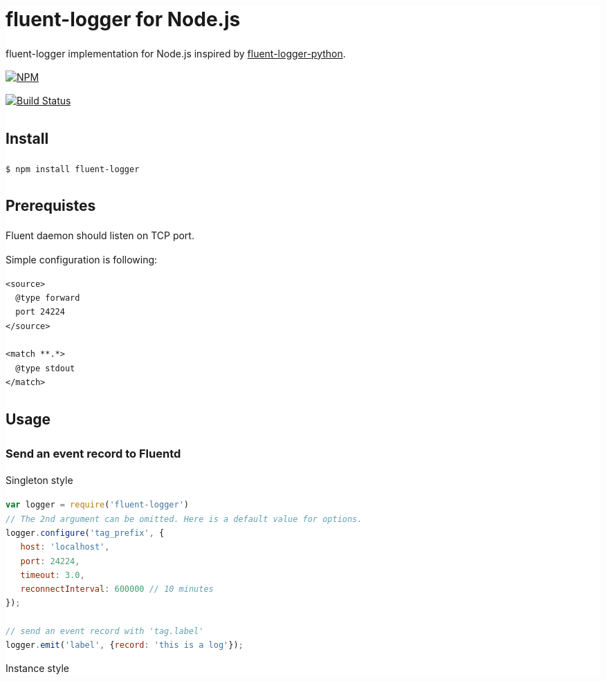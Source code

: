 # fluent-logger for Node.js

fluent-logger implementation for Node.js inspired by [fluent-logger-python].

[![NPM](https://nodei.co/npm/fluent-logger.png?downloads=true&downloadRank=true)](https://nodei.co/npm/fluent-logger/)

[![Build Status](https://secure.travis-ci.org/fluent/fluent-logger-node.png?branch=master,develop)](http://travis-ci.org/fluent/fluent-logger-node)

## Install

    $ npm install fluent-logger

## Prerequistes

Fluent daemon should listen on TCP port.

Simple configuration is following:

```aconf
<source>
  @type forward
  port 24224
</source>

<match **.*>
  @type stdout
</match>
```

## Usage

### Send an event record to Fluentd

Singleton style

```js
var logger = require('fluent-logger')
// The 2nd argument can be omitted. Here is a default value for options.
logger.configure('tag_prefix', {
   host: 'localhost',
   port: 24224,
   timeout: 3.0,
   reconnectInterval: 600000 // 10 minutes
});

// send an event record with 'tag.label'
logger.emit('label', {record: 'this is a log'});
```

Instance style


[1]: https://nodejs.org/api/net.html#net_socket_connect_path_connectlistener
[2]: https://nodejs.org/api/net.html#net_socket_settimeout_timeout_callback
[fluent-logger-python]: https://github.com/fluent/fluent-logger-python